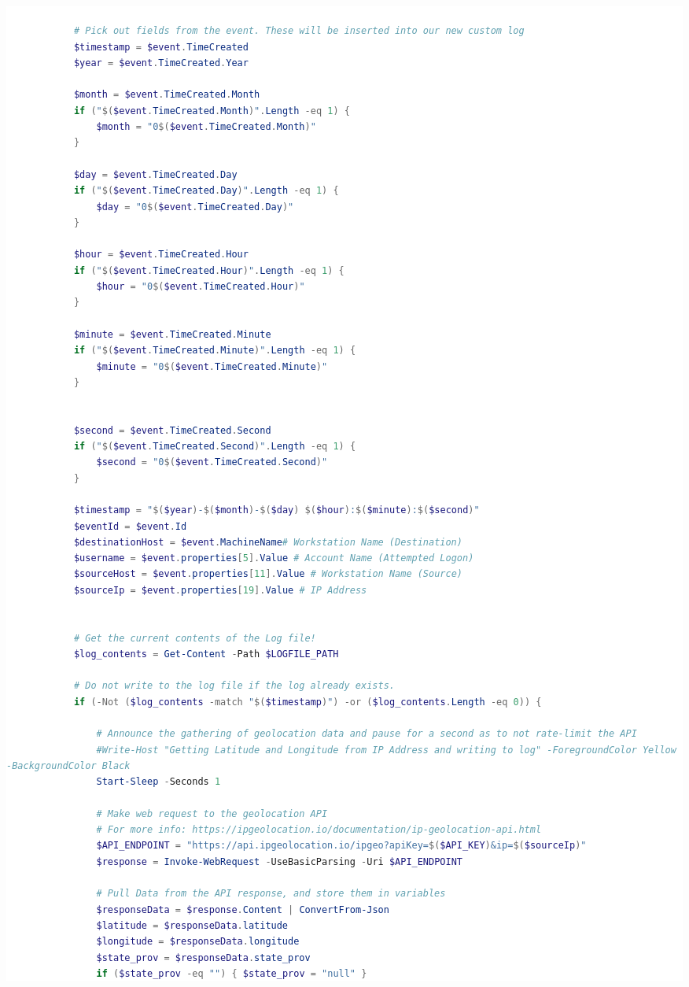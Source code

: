 ```powershell

            # Pick out fields from the event. These will be inserted into our new custom log
            $timestamp = $event.TimeCreated
            $year = $event.TimeCreated.Year

            $month = $event.TimeCreated.Month
            if ("$($event.TimeCreated.Month)".Length -eq 1) {
                $month = "0$($event.TimeCreated.Month)"
            }

            $day = $event.TimeCreated.Day
            if ("$($event.TimeCreated.Day)".Length -eq 1) {
                $day = "0$($event.TimeCreated.Day)"
            }
            
            $hour = $event.TimeCreated.Hour
            if ("$($event.TimeCreated.Hour)".Length -eq 1) {
                $hour = "0$($event.TimeCreated.Hour)"
            }

            $minute = $event.TimeCreated.Minute
            if ("$($event.TimeCreated.Minute)".Length -eq 1) {
                $minute = "0$($event.TimeCreated.Minute)"
            }


            $second = $event.TimeCreated.Second
            if ("$($event.TimeCreated.Second)".Length -eq 1) {
                $second = "0$($event.TimeCreated.Second)"
            }

            $timestamp = "$($year)-$($month)-$($day) $($hour):$($minute):$($second)"
            $eventId = $event.Id
            $destinationHost = $event.MachineName# Workstation Name (Destination)
            $username = $event.properties[5].Value # Account Name (Attempted Logon)
            $sourceHost = $event.properties[11].Value # Workstation Name (Source)
            $sourceIp = $event.properties[19].Value # IP Address
        

            # Get the current contents of the Log file!
            $log_contents = Get-Content -Path $LOGFILE_PATH

            # Do not write to the log file if the log already exists.
            if (-Not ($log_contents -match "$($timestamp)") -or ($log_contents.Length -eq 0)) {
            
                # Announce the gathering of geolocation data and pause for a second as to not rate-limit the API
                #Write-Host "Getting Latitude and Longitude from IP Address and writing to log" -ForegroundColor Yellow -BackgroundColor Black
                Start-Sleep -Seconds 1

                # Make web request to the geolocation API
                # For more info: https://ipgeolocation.io/documentation/ip-geolocation-api.html
                $API_ENDPOINT = "https://api.ipgeolocation.io/ipgeo?apiKey=$($API_KEY)&ip=$($sourceIp)"
                $response = Invoke-WebRequest -UseBasicParsing -Uri $API_ENDPOINT

                # Pull Data from the API response, and store them in variables
                $responseData = $response.Content | ConvertFrom-Json
                $latitude = $responseData.latitude
                $longitude = $responseData.longitude
                $state_prov = $responseData.state_prov
                if ($state_prov -eq "") { $state_prov = "null" }
```